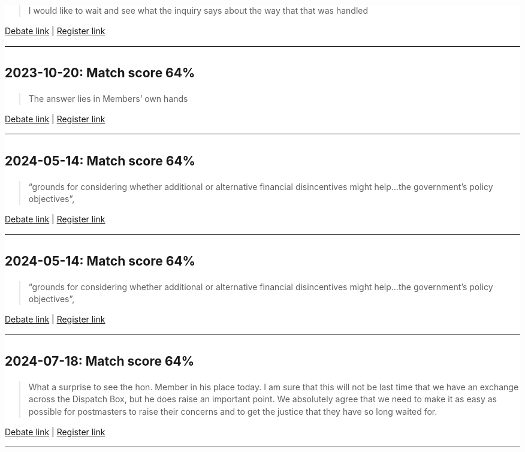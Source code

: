 >I would like to wait and see what the inquiry says about the way that that was handled

[Debate link](https://www.theyworkforyou.com/debates/?id=2023-10-20a.547.0) | [Register link](https://www.theyworkforyou.com/mp/25378/register)


---



## 2023-10-20: Match score 64%

>The answer lies in Members’ own hands

[Debate link](https://www.theyworkforyou.com/debates/?id=2023-10-20a.548.1) | [Register link](https://www.theyworkforyou.com/mp/25378/register)


---



## 2024-05-14: Match score 64%

>“grounds for considering whether additional or alternative financial disincentives might help…the government’s policy objectives”,

[Debate link](https://www.theyworkforyou.com/debates/?id=2024-05-14c.170.1) | [Register link](https://www.theyworkforyou.com/mp/25378/register)


---



## 2024-05-14: Match score 64%

>“grounds for considering whether additional or alternative financial disincentives might help…the government’s policy objectives”,

[Debate link](https://www.theyworkforyou.com/debates/?id=2024-05-14c.170.1) | [Register link](https://www.theyworkforyou.com/mp/25378/register)


---



## 2024-07-18: Match score 64%

>What a surprise to see the hon. Member in his place today. I am sure that this will not be last time that we have an exchange across the Dispatch Box, but he does raise an important point. We absolutely agree that we need to make it as easy as possible for postmasters to raise their concerns and to get the justice that they have so long waited for.

[Debate link](https://www.theyworkforyou.com/debates/?id=2024-07-18f.155.1) | [Register link](https://www.theyworkforyou.com/mp/25378/register)


---
